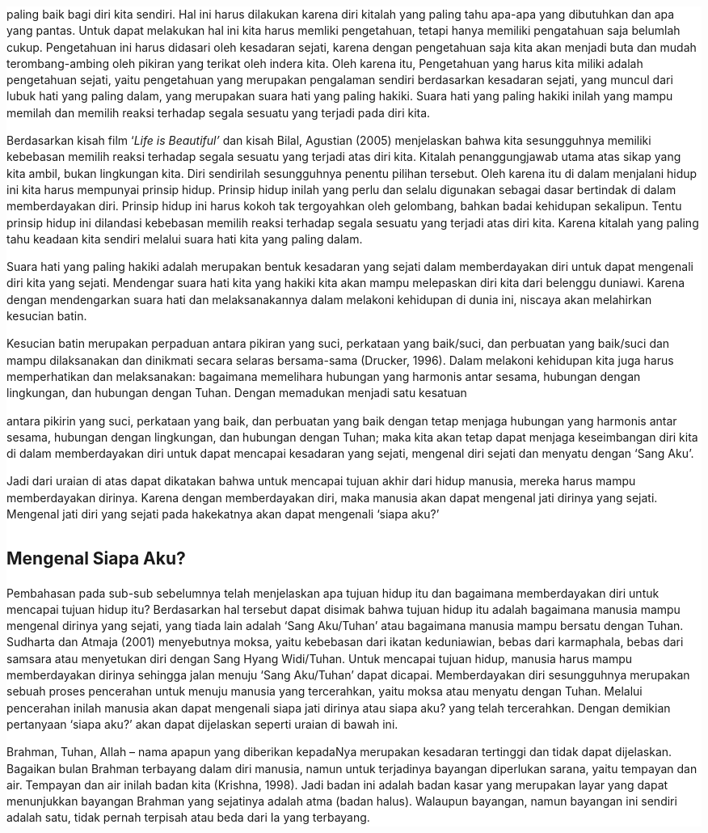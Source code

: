 <p><span class="font2">paling baik bagi diri kita sendiri. Hal ini harus dilakukan karena diri kitalah yang paling tahu apa-apa yang dibutuhkan dan apa yang pantas. Untuk dapat melakukan hal ini kita harus memliki pengetahuan, tetapi hanya memiliki pengatahuan saja belumlah cukup. Pengetahuan ini harus didasari oleh kesadaran sejati, karena dengan pengetahuan saja kita akan menjadi buta dan mudah terombang-ambing oleh pikiran yang terikat oleh indera kita. Oleh karena itu, Pengetahuan yang harus kita miliki adalah pengetahuan sejati, yaitu pengetahuan yang merupakan pengalaman sendiri berdasarkan kesadaran sejati, yang muncul dari lubuk hati yang paling dalam, yang merupakan suara hati yang paling hakiki. Suara hati yang paling hakiki inilah yang mampu memilah dan memilih reaksi terhadap segala sesuatu yang terjadi pada diri kita.</span></p>
<p><span class="font2">Berdasarkan kisah film ‘</span><span class="font2" style="font-style:italic;">Life is Beautiful’</span><span class="font2"> dan kisah Bilal, Agustian (2005) menjelaskan bahwa kita sesungguhnya memiliki kebebasan memilih reaksi terhadap segala sesuatu yang terjadi atas diri kita. Kitalah penanggungjawab utama atas sikap yang kita ambil, bukan lingkungan kita. Diri sendirilah sesungguhnya penentu pilihan tersebut. Oleh karena itu di dalam menjalani hidup ini kita harus mempunyai prinsip hidup. Prinsip hidup inilah yang perlu dan selalu digunakan sebagai dasar bertindak di dalam memberdayakan diri. Prinsip hidup ini harus kokoh tak tergoyahkan oleh gelombang, bahkan badai kehidupan sekalipun. Tentu prinsip hidup ini dilandasi kebebasan memilih reaksi terhadap segala sesuatu yang terjadi atas diri kita. Karena kitalah yang paling tahu keadaan kita sendiri melalui suara hati kita yang paling dalam.</span></p>
<p><span class="font2">Suara hati yang paling hakiki adalah merupakan bentuk kesadaran yang sejati dalam memberdayakan diri untuk dapat mengenali diri kita yang sejati. Mendengar suara hati kita yang hakiki kita akan mampu melepaskan diri kita dari belenggu duniawi. Karena dengan mendengarkan suara hati dan melaksanakannya dalam melakoni kehidupan di dunia ini, niscaya akan melahirkan kesucian batin.</span></p>
<p><span class="font2">Kesucian batin merupakan perpaduan antara pikiran yang suci, perkataan yang baik/suci, dan perbuatan yang baik/suci dan mampu dilaksanakan dan dinikmati secara selaras bersama-sama (Drucker, 1996). Dalam melakoni kehidupan kita juga harus memperhatikan dan melaksanakan: bagaimana memelihara hubungan yang harmonis antar sesama, hubungan dengan lingkungan, dan hubungan dengan Tuhan. Dengan memadukan menjadi satu kesatuan</span></p>
<p><span class="font2">antara pikirin yang suci, perkataan yang baik, dan perbuatan yang baik dengan tetap menjaga hubungan yang harmonis antar sesama, hubungan dengan lingkungan, dan hubungan dengan Tuhan; maka kita akan tetap dapat menjaga keseimbangan diri kita di dalam memberdayakan diri untuk dapat mencapai kesadaran yang sejati, mengenal diri sejati dan menyatu dengan ‘Sang Aku’.</span></p>
<p><span class="font2">Jadi dari uraian di atas dapat dikatakan bahwa untuk mencapai tujuan akhir dari hidup manusia, mereka harus mampu memberdayakan dirinya. Karena dengan memberdayakan diri, maka manusia akan dapat mengenal jati dirinya yang sejati. Mengenal jati diri yang sejati pada hakekatnya akan dapat mengenali ‘siapa aku?’</span></p>
<h2><a name="bookmark6"></a><span class="font2" style="font-weight:bold;"><a name="bookmark7"></a>Mengenal Siapa Aku?</span></h2>
<p><span class="font2">Pembahasan pada sub-sub sebelumnya telah menjelaskan apa tujuan hidup itu dan bagaimana memberdayakan diri untuk mencapai tujuan hidup itu? Berdasarkan hal tersebut dapat disimak bahwa tujuan hidup itu adalah bagaimana manusia mampu mengenal dirinya yang sejati, yang tiada lain adalah ‘Sang Aku/Tuhan’ atau bagaimana manusia mampu bersatu dengan Tuhan. Sudharta dan Atmaja (2001) menyebutnya moksa, yaitu kebebasan dari ikatan keduniawian, bebas dari karmaphala, bebas dari samsara atau menyetukan diri dengan Sang Hyang Widi/Tuhan. Untuk mencapai tujuan hidup, manusia harus mampu memberdayakan dirinya sehingga jalan menuju ‘Sang Aku/Tuhan’ dapat dicapai. Memberdayakan diri sesungguhnya merupakan sebuah proses pencerahan untuk menuju manusia yang tercerahkan, yaitu moksa atau menyatu dengan Tuhan. Melalui pencerahan inilah manusia akan dapat mengenali siapa jati dirinya atau siapa aku? yang telah tercerahkan. Dengan demikian pertanyaan ‘siapa aku?’ akan dapat dijelaskan seperti uraian di bawah ini.</span></p>
<p><span class="font2">Brahman, Tuhan, Allah – nama apapun yang diberikan kepadaNya merupakan kesadaran tertinggi dan tidak dapat dijelaskan. Bagaikan bulan Brahman terbayang dalam diri manusia, namun untuk terjadinya bayangan diperlukan sarana, yaitu tempayan dan air. Tempayan dan air inilah badan kita (Krishna, 1998). Jadi badan ini adalah badan kasar yang merupakan layar yang dapat menunjukkan bayangan Brahman yang sejatinya adalah atma (badan halus). Walaupun bayangan, namun bayangan ini sendiri adalah satu, tidak pernah terpisah atau beda dari Ia yang terbayang.</span></p>